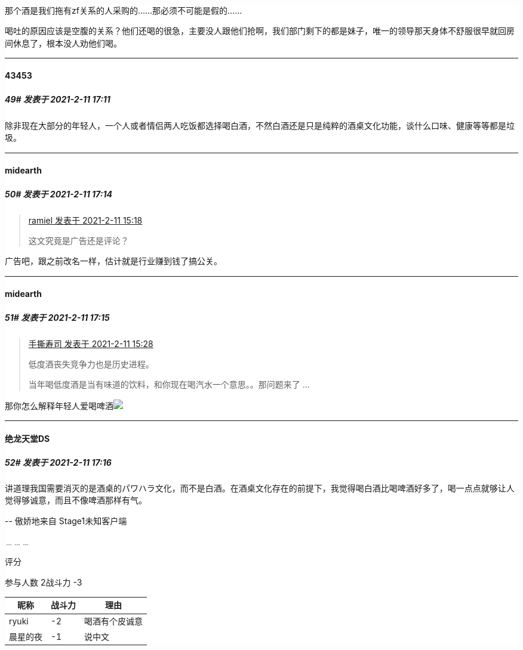 那个酒是我们拖有zf关系的人采购的……那必须不可能是假的……

喝吐的原因应该是空腹的关系？他们还喝的很急，主要没人跟他们抢啊，我们部门剩下的都是妹子，唯一的领导那天身体不舒服很早就回房间休息了，根本没人劝他们喝。


-----

####  43453  
##### 49#       发表于 2021-2-11 17:11


除非现在大部分的年轻人，一个人或者情侣两人吃饭都选择喝白酒，不然白酒还是只是纯粹的酒桌文化功能，谈什么口味、健康等等都是垃圾。


-----

####  midearth  
##### 50#       发表于 2021-2-11 17:14


<blockquote><a href="httphttps://bbs.saraba1st.com/2b/forum.php?mod=redirect&amp;goto=findpost&amp;pid=50305257&amp;ptid=1987414" target="_blank">ramiel 发表于 2021-2-11 15:18</a>

这文究竟是广告还是评论？</blockquote>
广告吧，跟之前改名一样，估计就是行业赚到钱了搞公关。


-----

####  midearth  
##### 51#       发表于 2021-2-11 17:15


<blockquote><a href="httphttps://bbs.saraba1st.com/2b/forum.php?mod=redirect&amp;goto=findpost&amp;pid=50305318&amp;ptid=1987414" target="_blank">手撕寿司 发表于 2021-2-11 15:28</a>

低度酒丧失竞争力也是历史进程。

当年喝低度酒是当有味道的饮料，和你现在喝汽水一个意思。。那问题来了 ...</blockquote>
那你怎么解释年轻人爱喝啤酒<img src="https://static.saraba1st.com/image/smiley/face2017/047.png" referrerpolicy="no-referrer">


-----

####  绝龙天堂DS  
##### 52#       发表于 2021-2-11 17:16


讲道理我国需要消灭的是酒桌的パワハラ文化，而不是白酒。在酒桌文化存在的前提下，我觉得喝白酒比喝啤酒好多了，喝一点点就够让人觉得够诚意，而且不像啤酒那样有气。

 -- 傲娇地来自 Stage1未知客户端


﹍﹍﹍

评分


 参与人数 2战斗力 -3

|昵称|战斗力|理由|
|----|---|---|
| ryuki|-2|喝酒有个皮诚意|
| 晨星的夜|-1|说中文|
